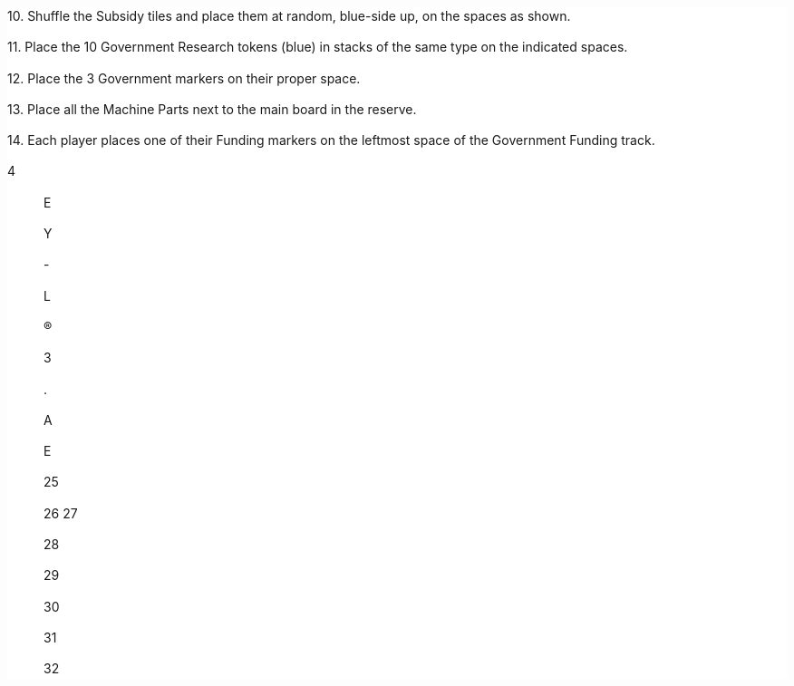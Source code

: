 10\. Shuffle the Subsidy tiles and place them at
random, blue-side up, on the spaces as shown.


<figure>
</figure>


11\. Place the 10
Government Research
tokens (blue) in stacks
of the same type on the
indicated spaces.

12\. Place the 3 Government markers on their proper
space.

13\. Place all the Machine Parts next to the main
board in the reserve.

14\. Each player places one of their Funding markers
on the leftmost space of the Government
Funding track.

4




<figure>

E

Y

\-

L

®

3

.

A

E

25

26
27

28

29

30

31

32
